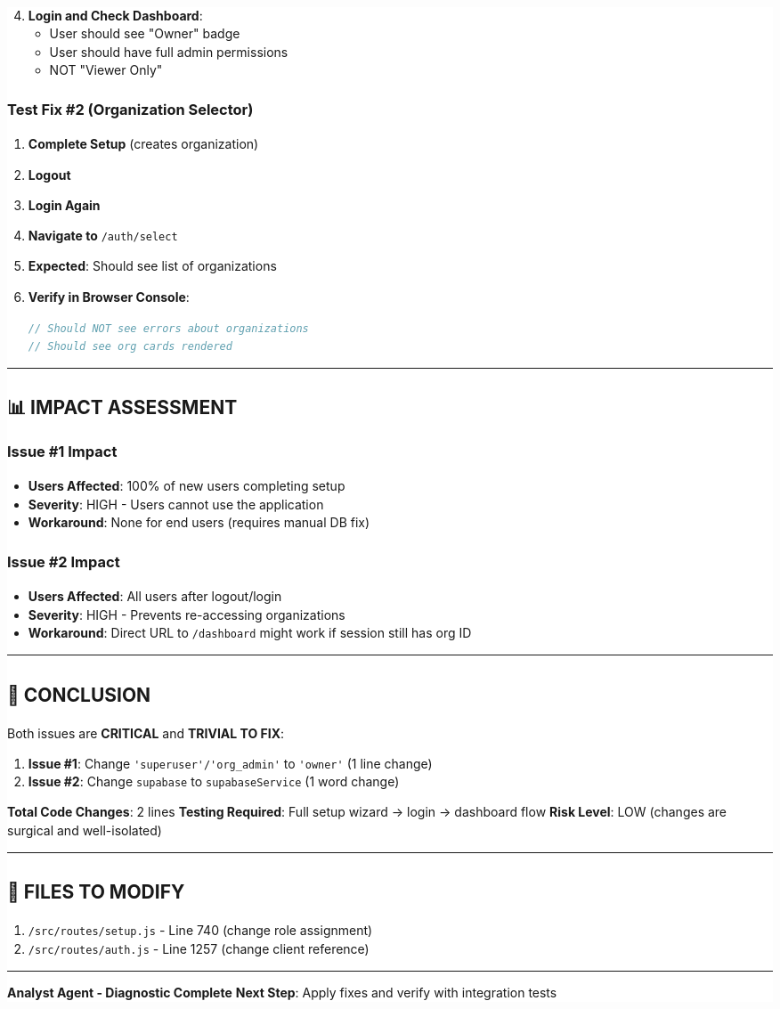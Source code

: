 4. **Login and Check Dashboard**:
   - User should see "Owner" badge
   - User should have full admin permissions
   - NOT "Viewer Only"

### Test Fix #2 (Organization Selector)

1. **Complete Setup** (creates organization)

2. **Logout**

3. **Login Again**

4. **Navigate to** `/auth/select`

5. **Expected**: Should see list of organizations

6. **Verify in Browser Console**:
   ```javascript
   // Should NOT see errors about organizations
   // Should see org cards rendered
   ```

---

## 📊 IMPACT ASSESSMENT

### Issue #1 Impact
- **Users Affected**: 100% of new users completing setup
- **Severity**: HIGH - Users cannot use the application
- **Workaround**: None for end users (requires manual DB fix)

### Issue #2 Impact
- **Users Affected**: All users after logout/login
- **Severity**: HIGH - Prevents re-accessing organizations
- **Workaround**: Direct URL to `/dashboard` might work if session still has org ID

---

## 🏁 CONCLUSION

Both issues are **CRITICAL** and **TRIVIAL TO FIX**:

1. **Issue #1**: Change `'superuser'/'org_admin'` to `'owner'` (1 line change)
2. **Issue #2**: Change `supabase` to `supabaseService` (1 word change)

**Total Code Changes**: 2 lines
**Testing Required**: Full setup wizard → login → dashboard flow
**Risk Level**: LOW (changes are surgical and well-isolated)

---

## 🔗 FILES TO MODIFY

1. `/src/routes/setup.js` - Line 740 (change role assignment)
2. `/src/routes/auth.js` - Line 1257 (change client reference)

---

**Analyst Agent - Diagnostic Complete**
**Next Step**: Apply fixes and verify with integration tests
